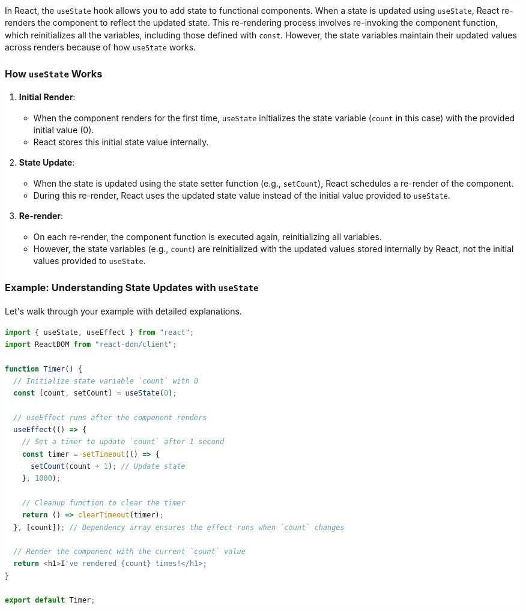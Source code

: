 In React, the `useState` hook allows you to add state to functional components. When a state is updated using `useState`, React re-renders the component to reflect the updated state. This re-rendering process involves re-invoking the component function, which reinitializes all the variables, including those defined with `const`. However, the state variables maintain their updated values across renders because of how `useState` works.

### How `useState` Works

1. **Initial Render**:
   - When the component renders for the first time, `useState` initializes the state variable (`count` in this case) with the provided initial value (0).
   - React stores this initial state value internally.

2. **State Update**:
   - When the state is updated using the state setter function (e.g., `setCount`), React schedules a re-render of the component.
   - During this re-render, React uses the updated state value instead of the initial value provided to `useState`.

3. **Re-render**:
   - On each re-render, the component function is executed again, reinitializing all variables.
   - However, the state variables (e.g., `count`) are reinitialized with the updated values stored internally by React, not the initial values provided to `useState`.

### Example: Understanding State Updates with `useState`

Let's walk through your example with detailed explanations.

```javascript
import { useState, useEffect } from "react";
import ReactDOM from "react-dom/client";

function Timer() {
  // Initialize state variable `count` with 0
  const [count, setCount] = useState(0);

  // useEffect runs after the component renders
  useEffect(() => {
    // Set a timer to update `count` after 1 second
    const timer = setTimeout(() => {
      setCount(count + 1); // Update state
    }, 1000);

    // Cleanup function to clear the timer
    return () => clearTimeout(timer);
  }, [count]); // Dependency array ensures the effect runs when `count` changes

  // Render the component with the current `count` value
  return <h1>I've rendered {count} times!</h1>;
}

export default Timer;
```
